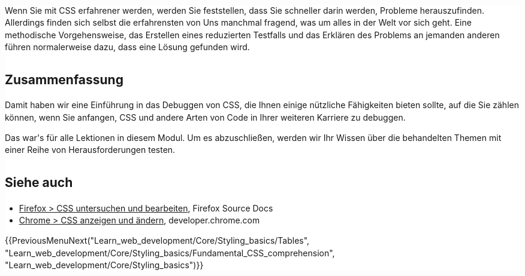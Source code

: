 Wenn Sie mit CSS erfahrener werden, werden Sie feststellen, dass Sie schneller darin werden, Probleme herauszufinden. Allerdings finden sich selbst die erfahrensten von Uns manchmal fragend, was um alles in der Welt vor sich geht. Eine methodische Vorgehensweise, das Erstellen eines reduzierten Testfalls und das Erklären des Problems an jemanden anderen führen normalerweise dazu, dass eine Lösung gefunden wird.

## Zusammenfassung

Damit haben wir eine Einführung in das Debuggen von CSS, die Ihnen einige nützliche Fähigkeiten bieten sollte, auf die Sie zählen können, wenn Sie anfangen, CSS und andere Arten von Code in Ihrer weiteren Karriere zu debuggen.

Das war's für alle Lektionen in diesem Modul. Um es abzuschließen, werden wir Ihr Wissen über die behandelten Themen mit einer Reihe von Herausforderungen testen.

## Siehe auch

- [Firefox > CSS untersuchen und bearbeiten](https://firefox-source-docs.mozilla.org/devtools-user/page_inspector/how_to/examine_and_edit_css/index.html), Firefox Source Docs
- [Chrome > CSS anzeigen und ändern](https://developer.chrome.com/docs/devtools/css/), developer.chrome.com

{{PreviousMenuNext("Learn_web_development/Core/Styling_basics/Tables", "Learn_web_development/Core/Styling_basics/Fundamental_CSS_comprehension", "Learn_web_development/Core/Styling_basics")}}
